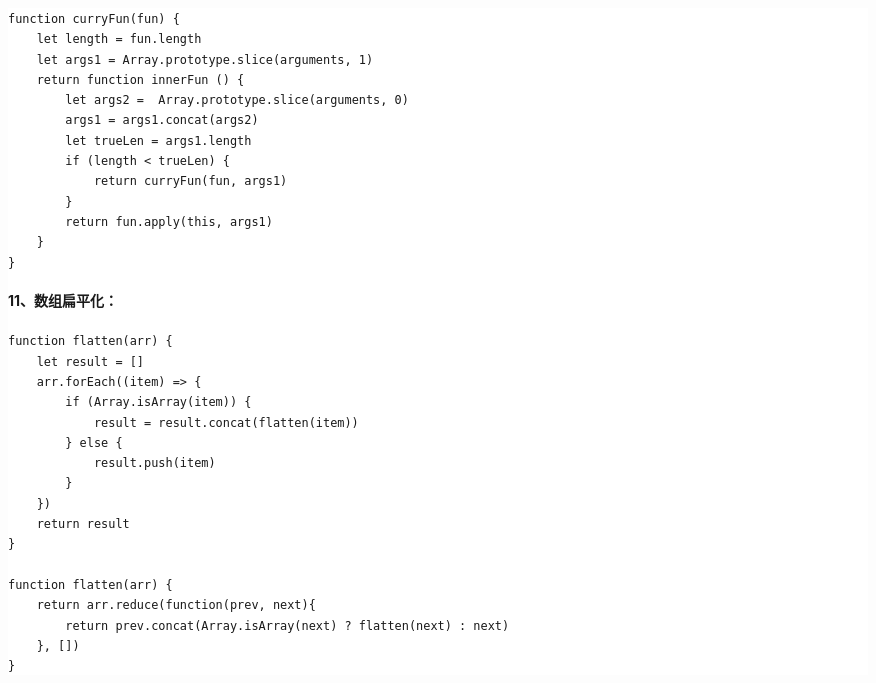 ```
function curryFun(fun) {
	let length = fun.length
	let args1 = Array.prototype.slice(arguments, 1)
	return function innerFun () {
		let args2 =  Array.prototype.slice(arguments, 0)
		args1 = args1.concat(args2)
		let trueLen = args1.length
		if (length < trueLen) {
			return curryFun(fun, args1)
		}
		return fun.apply(this, args1)
	}
}
```


#### 11、数组扁平化：
```
function flatten(arr) {
    let result = []
	arr.forEach((item) => {
		if (Array.isArray(item)) {
			result = result.concat(flatten(item))
		} else {
			result.push(item)
		}
	})
    return result
}

function flatten(arr) {
    return arr.reduce(function(prev, next){
        return prev.concat(Array.isArray(next) ? flatten(next) : next)
    }, [])
}
```
